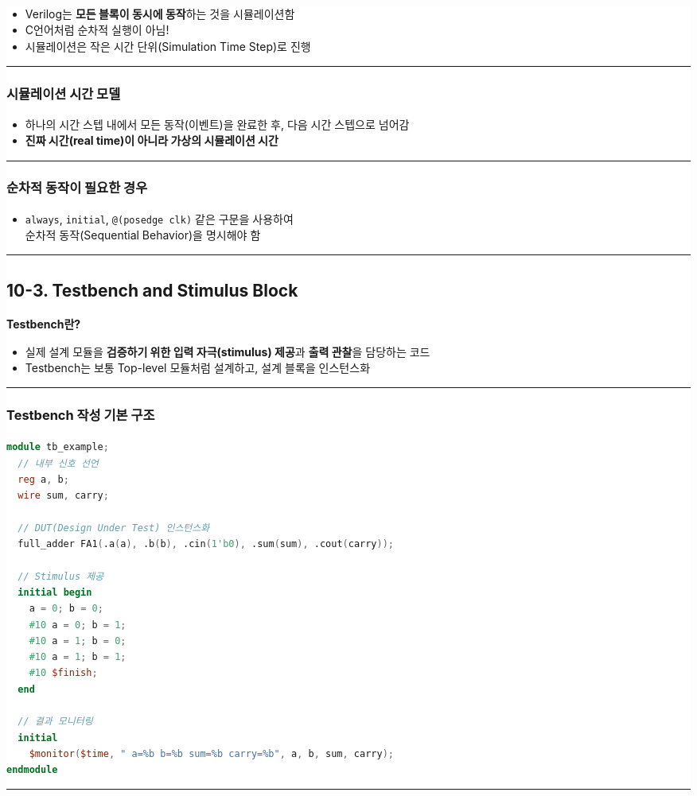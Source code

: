 - Verilog는 **모든 블록이 동시에 동작**하는 것을 시뮬레이션함
- C언어처럼 순차적 실행이 아님!
- 시뮬레이션은 작은 시간 단위(Simulation Time Step)로 진행

---

### 시뮬레이션 시간 모델

- 하나의 시간 스텝 내에서 모든 동작(이벤트)을 완료한 후, 다음 시간 스텝으로 넘어감
- **진짜 시간(real time)이 아니라 가상의 시뮬레이션 시간**

---

### 순차적 동작이 필요한 경우

- `always`, `initial`, `@(posedge clk)` 같은 구문을 사용하여  
  순차적 동작(Sequential Behavior)을 명시해야 함

---

## 10-3. Testbench and Stimulus Block

**Testbench란?**

- 실제 설계 모듈을 **검증하기 위한 입력 자극(stimulus) 제공**과 **출력 관찰**을 담당하는 코드
- Testbench는 보통 Top-level 모듈처럼 설계하고, 설계 블록을 인스턴스화

---

### Testbench 작성 기본 구조

```verilog
module tb_example;
  // 내부 신호 선언
  reg a, b;
  wire sum, carry;

  // DUT(Design Under Test) 인스턴스화
  full_adder FA1(.a(a), .b(b), .cin(1'b0), .sum(sum), .cout(carry));

  // Stimulus 제공
  initial begin
    a = 0; b = 0;
    #10 a = 0; b = 1;
    #10 a = 1; b = 0;
    #10 a = 1; b = 1;
    #10 $finish;
  end

  // 결과 모니터링
  initial
    $monitor($time, " a=%b b=%b sum=%b carry=%b", a, b, sum, carry);
endmodule
```

---